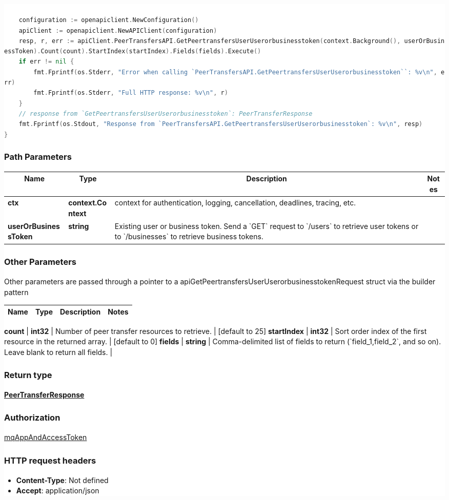 ```go

	configuration := openapiclient.NewConfiguration()
	apiClient := openapiclient.NewAPIClient(configuration)
	resp, r, err := apiClient.PeerTransfersAPI.GetPeertransfersUserUserorbusinesstoken(context.Background(), userOrBusinessToken).Count(count).StartIndex(startIndex).Fields(fields).Execute()
	if err != nil {
		fmt.Fprintf(os.Stderr, "Error when calling `PeerTransfersAPI.GetPeertransfersUserUserorbusinesstoken``: %v\n", err)
		fmt.Fprintf(os.Stderr, "Full HTTP response: %v\n", r)
	}
	// response from `GetPeertransfersUserUserorbusinesstoken`: PeerTransferResponse
	fmt.Fprintf(os.Stdout, "Response from `PeerTransfersAPI.GetPeertransfersUserUserorbusinesstoken`: %v\n", resp)
}
```

### Path Parameters


Name | Type | Description  | Notes
------------- | ------------- | ------------- | -------------
**ctx** | **context.Context** | context for authentication, logging, cancellation, deadlines, tracing, etc.
**userOrBusinessToken** | **string** | Existing user or business token.  Send a &#x60;GET&#x60; request to &#x60;/users&#x60; to retrieve user tokens or to &#x60;/businesses&#x60; to retrieve business tokens. | 

### Other Parameters

Other parameters are passed through a pointer to a apiGetPeertransfersUserUserorbusinesstokenRequest struct via the builder pattern


Name | Type | Description  | Notes
------------- | ------------- | ------------- | -------------

 **count** | **int32** | Number of peer transfer resources to retrieve. | [default to 25]
 **startIndex** | **int32** | Sort order index of the first resource in the returned array. | [default to 0]
 **fields** | **string** | Comma-delimited list of fields to return (&#x60;field_1,field_2&#x60;, and so on). Leave blank to return all fields. | 

### Return type

[**PeerTransferResponse**](PeerTransferResponse.md)

### Authorization

[mqAppAndAccessToken](../README.md#mqAppAndAccessToken)

### HTTP request headers

- **Content-Type**: Not defined
- **Accept**: application/json
